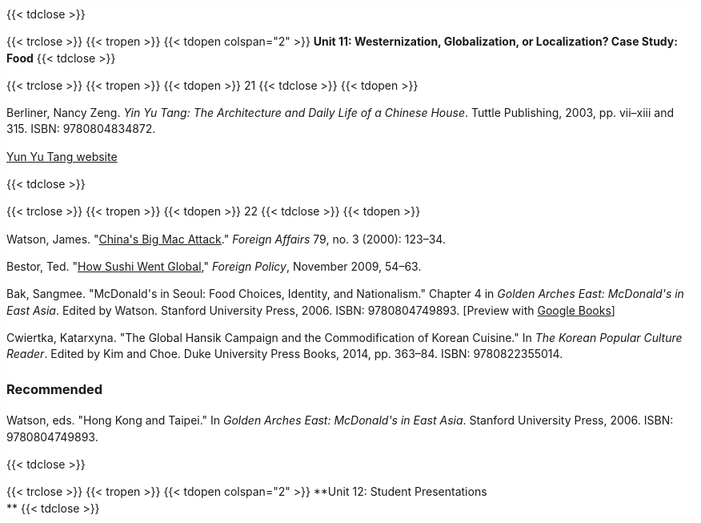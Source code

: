 
{{< tdclose >}}

{{< trclose >}}
{{< tropen >}}
{{< tdopen colspan="2" >}}
**Unit 11: Westernization, Globalization, or Localization? Case Study: Food**
{{< tdclose >}}

{{< trclose >}}
{{< tropen >}}
{{< tdopen >}}
21
{{< tdclose >}}
{{< tdopen >}}


Berliner, Nancy Zeng. _Yin Yu Tang: The Architecture and Daily Life of a Chinese House_. Tuttle Publishing, 2003, pp. vii–xiii and 315. ISBN: 9780804834872.

[Yun Yu Tang website](http://www.pem.org/sites/yinyutang/ )


{{< tdclose >}}

{{< trclose >}}
{{< tropen >}}
{{< tdopen >}}
22
{{< tdclose >}}
{{< tdopen >}}


Watson, James. "[China's Big Mac Attack](https://www.foreignaffairs.com/articles/asia/2000-05-01/chinas-big-mac-attack)." _Foreign Affairs_ 79, no. 3 (2000): 123–34.

Bestor, Ted. "[How Sushi Went Global](http://foreignpolicy.com/2009/11/19/how-sushi-went-global/)," _Foreign Policy_, November 2009, 54–63.

Bak, Sangmee. "McDonald's in Seoul: Food Choices, Identity, and Nationalism." Chapter 4 in _Golden Arches East: McDonald's in East Asia_. Edited by Watson. Stanford University Press, 2006. ISBN: 9780804749893. \[Preview with [Google Books](http://books.google.com/books?id=Us2SKv7RWJEC&pg=PA136=onepage)\]

Cwiertka, Katarxyna. "The Global Hansik Campaign and the Commodification of Korean Cuisine." In _The Korean Popular Culture Reader_. Edited by Kim and Choe. Duke University Press Books, 2014, pp. 363–84. ISBN: 9780822355014.

### Recommended

Watson, eds. "Hong Kong and Taipei." In _Golden Arches East: McDonald's in East Asia_. Stanford University Press, 2006. ISBN: 9780804749893.


{{< tdclose >}}

{{< trclose >}}
{{< tropen >}}
{{< tdopen colspan="2" >}}
**Unit 12: Student Presentations  
**
{{< tdclose >}}
